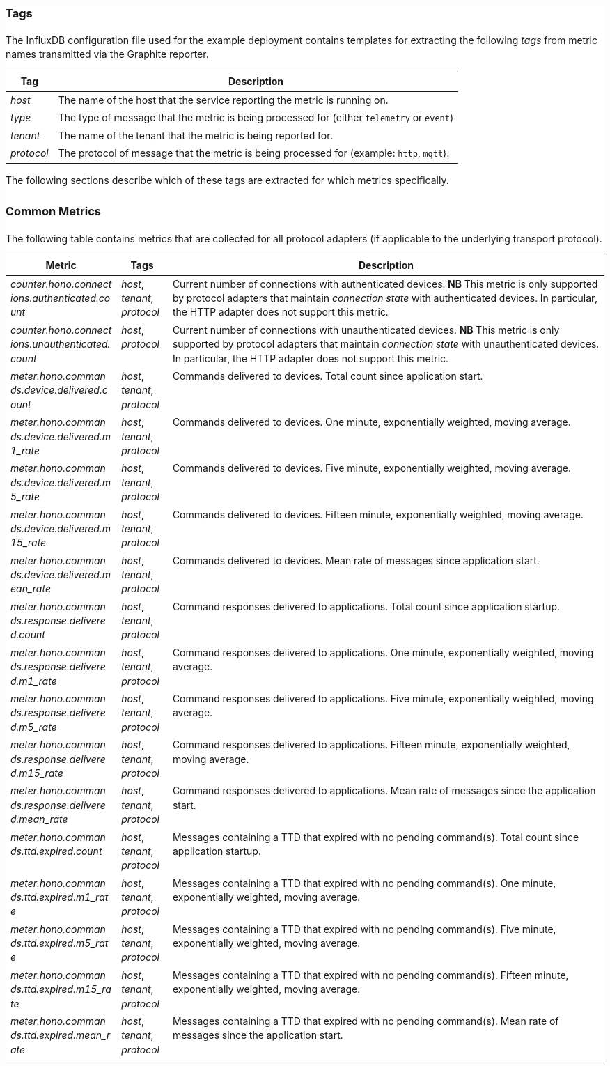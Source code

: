 ### Tags

The InfluxDB configuration file used for the example deployment contains templates for
extracting the following *tags* from metric names transmitted via the Graphite reporter.

| Tag        | Description |
| ---------- | ----------- |
| *host*     | The name of the host that the service reporting the metric is running on. |
| *type*     | The type of message that the metric is being processed for (either `telemetry` or `event`) |
| *tenant*   | The name of the tenant that the metric is being reported for. |
| *protocol* | The protocol of message that the metric is being processed for (example: `http`, `mqtt`). |

The following sections describe which of these tags are extracted for which metrics specifically.

### Common Metrics

The following table contains metrics that are collected for all protocol adapters (if applicable to the underlying transport protocol).

| Metric                                             | Tags                             | Description |
| -------------------------------------------------- | -------------------------------- | ----------- |
| *counter.hono.connections.authenticated.count*     | *host*, *tenant*, *protocol*     | Current number of connections with authenticated devices. **NB** This metric is only supported by protocol adapters that maintain *connection state* with authenticated devices. In particular, the HTTP adapter does not support this metric. |
| *counter.hono.connections.unauthenticated.count*   | *host*, *protocol*               | Current number of connections with unauthenticated devices. **NB** This metric is only supported by protocol adapters that maintain *connection state* with unauthenticated devices. In particular, the HTTP adapter does not support this metric. |
| *meter.hono.commands.device.delivered.count*       | *host*, *tenant*, *protocol*     | Commands delivered to devices. Total count since application start. |
| *meter.hono.commands.device.delivered.m1_rate*     | *host*, *tenant*, *protocol*     | Commands delivered to devices. One minute, exponentially weighted, moving average. |
| *meter.hono.commands.device.delivered.m5_rate*     | *host*, *tenant*, *protocol*     | Commands delivered to devices. Five minute, exponentially weighted, moving average. |
| *meter.hono.commands.device.delivered.m15_rate*    | *host*, *tenant*, *protocol*     | Commands delivered to devices. Fifteen minute, exponentially weighted, moving average. |
| *meter.hono.commands.device.delivered.mean_rate*   | *host*, *tenant*, *protocol*     | Commands delivered to devices. Mean rate of messages since application start. |
| *meter.hono.commands.response.delivered.count*     | *host*, *tenant*, *protocol*     | Command responses delivered to applications. Total count since application startup. |
| *meter.hono.commands.response.delivered.m1_rate*   | *host*, *tenant*, *protocol*     | Command responses delivered to applications. One minute, exponentially weighted, moving average. |
| *meter.hono.commands.response.delivered.m5_rate*   | *host*, *tenant*, *protocol*     | Command responses delivered to applications. Five minute, exponentially weighted, moving average. |
| *meter.hono.commands.response.delivered.m15_rate*  | *host*, *tenant*, *protocol*     | Command responses delivered to applications. Fifteen minute, exponentially weighted, moving average. |
| *meter.hono.commands.response.delivered.mean_rate* | *host*, *tenant*, *protocol*     | Command responses delivered to applications. Mean rate of messages since the application start. |
| *meter.hono.commands.ttd.expired.count*            | *host*, *tenant*, *protocol*     | Messages containing a TTD that expired with no pending command(s). Total count since application startup. |
| *meter.hono.commands.ttd.expired.m1_rate*          | *host*, *tenant*, *protocol*     | Messages containing a TTD that expired with no pending command(s). One minute, exponentially weighted, moving average. |
| *meter.hono.commands.ttd.expired.m5_rate*          | *host*, *tenant*, *protocol*     | Messages containing a TTD that expired with no pending command(s). Five minute, exponentially weighted, moving average. |
| *meter.hono.commands.ttd.expired.m15_rate*         | *host*, *tenant*, *protocol*     | Messages containing a TTD that expired with no pending command(s). Fifteen minute, exponentially weighted, moving average. |
| *meter.hono.commands.ttd.expired.mean_rate*        | *host*, *tenant*, *protocol*     | Messages containing a TTD that expired with no pending command(s). Mean rate of messages since the application start. |
